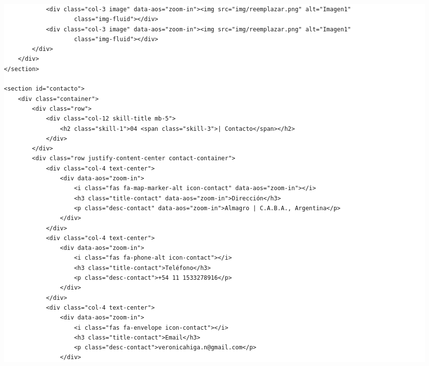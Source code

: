                 <div class="col-3 image" data-aos="zoom-in"><img src="img/reemplazar.png" alt="Imagen1"
                        class="img-fluid"></div>
                <div class="col-3 image" data-aos="zoom-in"><img src="img/reemplazar.png" alt="Imagen1"
                        class="img-fluid"></div>
            </div>
        </div>
    </section>

    <section id="contacto">
        <div class="container">
            <div class="row">
                <div class="col-12 skill-title mb-5">
                    <h2 class="skill-1">04 <span class="skill-3">| Contacto</span></h2>
                </div>
            </div>
            <div class="row justify-content-center contact-container">
                <div class="col-4 text-center">
                    <div data-aos="zoom-in">
                        <i class="fas fa-map-marker-alt icon-contact" data-aos="zoom-in"></i>
                        <h3 class="title-contact" data-aos="zoom-in">Dirección</h3>
                        <p class="desc-contact" data-aos="zoom-in">Almagro | C.A.B.A., Argentina</p>
                    </div>
                </div>
                <div class="col-4 text-center">
                    <div data-aos="zoom-in">
                        <i class="fas fa-phone-alt icon-contact"></i>
                        <h3 class="title-contact">Teléfono</h3>
                        <p class="desc-contact">+54 11 1533278916</p>
                    </div>
                </div>
                <div class="col-4 text-center">
                    <div data-aos="zoom-in">
                        <i class="fas fa-envelope icon-contact"></i>
                        <h3 class="title-contact">Email</h3>
                        <p class="desc-contact">veronicahiga.n@gmail.com</p>
                    </div>